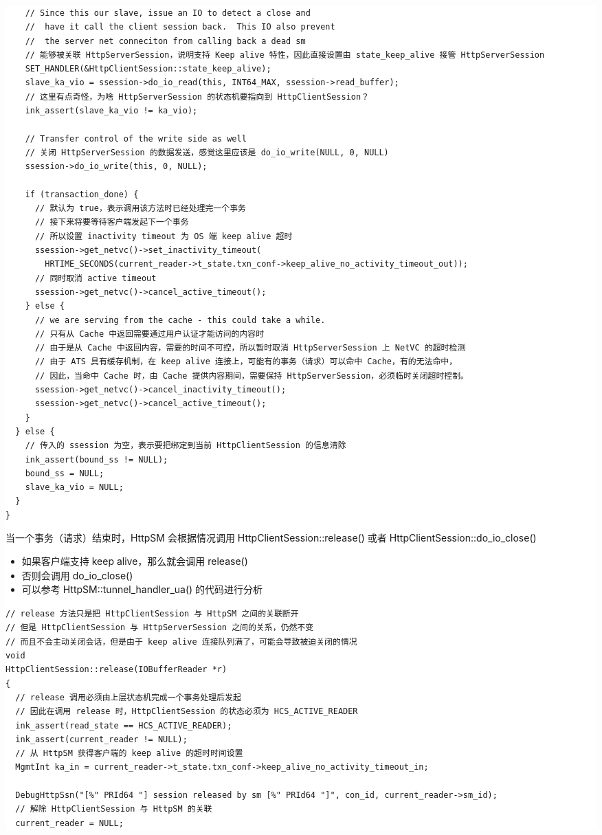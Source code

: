 ```
    // Since this our slave, issue an IO to detect a close and
    //  have it call the client session back.  This IO also prevent
    //  the server net conneciton from calling back a dead sm
    // 能够被关联 HttpServerSession，说明支持 Keep alive 特性，因此直接设置由 state_keep_alive 接管 HttpServerSession
    SET_HANDLER(&HttpClientSession::state_keep_alive);
    slave_ka_vio = ssession->do_io_read(this, INT64_MAX, ssession->read_buffer);
    // 这里有点奇怪，为啥 HttpServerSession 的状态机要指向到 HttpClientSession？
    ink_assert(slave_ka_vio != ka_vio);

    // Transfer control of the write side as well
    // 关闭 HttpServerSession 的数据发送，感觉这里应该是 do_io_write(NULL, 0, NULL)
    ssession->do_io_write(this, 0, NULL);

    if (transaction_done) {
      // 默认为 true，表示调用该方法时已经处理完一个事务
      // 接下来将要等待客户端发起下一个事务
      // 所以设置 inactivity timeout 为 OS 端 keep alive 超时
      ssession->get_netvc()->set_inactivity_timeout(
        HRTIME_SECONDS(current_reader->t_state.txn_conf->keep_alive_no_activity_timeout_out));
      // 同时取消 active timeout
      ssession->get_netvc()->cancel_active_timeout();
    } else {
      // we are serving from the cache - this could take a while.
      // 只有从 Cache 中返回需要通过用户认证才能访问的内容时
      // 由于是从 Cache 中返回内容，需要的时间不可控，所以暂时取消 HttpServerSession 上 NetVC 的超时检测
      // 由于 ATS 具有缓存机制，在 keep alive 连接上，可能有的事务（请求）可以命中 Cache，有的无法命中，
      // 因此，当命中 Cache 时，由 Cache 提供内容期间，需要保持 HttpServerSession，必须临时关闭超时控制。
      ssession->get_netvc()->cancel_inactivity_timeout();
      ssession->get_netvc()->cancel_active_timeout();
    }
  } else {
    // 传入的 ssession 为空，表示要把绑定到当前 HttpClientSession 的信息清除
    ink_assert(bound_ss != NULL);
    bound_ss = NULL;
    slave_ka_vio = NULL;
  }
}
```

当一个事务（请求）结束时，HttpSM 会根据情况调用 HttpClientSession::release() 或者 HttpClientSession::do_io_close()

  - 如果客户端支持 keep alive，那么就会调用 release()
  - 否则会调用 do_io_close() 
  - 可以参考 HttpSM::tunnel_handler_ua() 的代码进行分析

```
// release 方法只是把 HttpClientSession 与 HttpSM 之间的关联断开
// 但是 HttpClientSession 与 HttpServerSession 之间的关系，仍然不变
// 而且不会主动关闭会话，但是由于 keep alive 连接队列满了，可能会导致被迫关闭的情况
void
HttpClientSession::release(IOBufferReader *r)
{
  // release 调用必须由上层状态机完成一个事务处理后发起
  // 因此在调用 release 时，HttpClientSession 的状态必须为 HCS_ACTIVE_READER
  ink_assert(read_state == HCS_ACTIVE_READER);
  ink_assert(current_reader != NULL);
  // 从 HttpSM 获得客户端的 keep alive 的超时时间设置
  MgmtInt ka_in = current_reader->t_state.txn_conf->keep_alive_no_activity_timeout_in;

  DebugHttpSsn("[%" PRId64 "] session released by sm [%" PRId64 "]", con_id, current_reader->sm_id);
  // 解除 HttpClientSession 与 HttpSM 的关联
  current_reader = NULL;

```